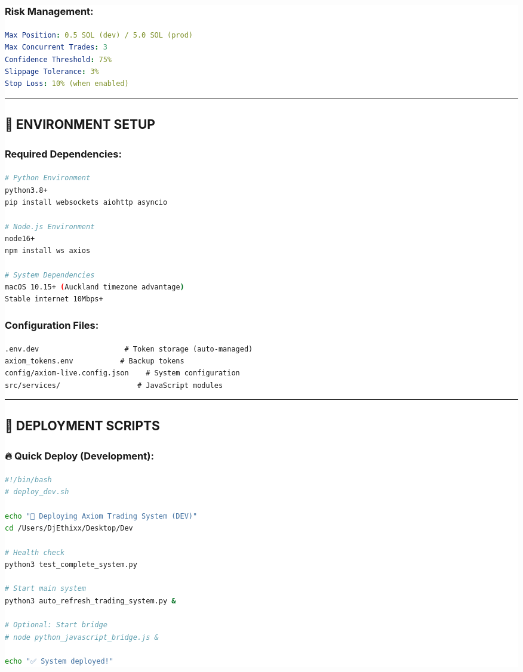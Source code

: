 ### **Risk Management:**
```yaml
Max Position: 0.5 SOL (dev) / 5.0 SOL (prod)
Max Concurrent Trades: 3
Confidence Threshold: 75%
Slippage Tolerance: 3%
Stop Loss: 10% (when enabled)
```

---

## 🔧 **ENVIRONMENT SETUP**

### **Required Dependencies:**
```bash
# Python Environment
python3.8+
pip install websockets aiohttp asyncio

# Node.js Environment  
node16+
npm install ws axios

# System Dependencies
macOS 10.15+ (Auckland timezone advantage)
Stable internet 10Mbps+
```

### **Configuration Files:**
```
.env.dev                    # Token storage (auto-managed)
axiom_tokens.env           # Backup tokens
config/axiom-live.config.json    # System configuration
src/services/                  # JavaScript modules
```

---

## 🚀 **DEPLOYMENT SCRIPTS**

### **🔥 Quick Deploy (Development):**
```bash
#!/bin/bash
# deploy_dev.sh

echo "🚀 Deploying Axiom Trading System (DEV)"
cd /Users/DjEthixx/Desktop/Dev

# Health check
python3 test_complete_system.py

# Start main system
python3 auto_refresh_trading_system.py &

# Optional: Start bridge
# node python_javascript_bridge.js &

echo "✅ System deployed!"
```
